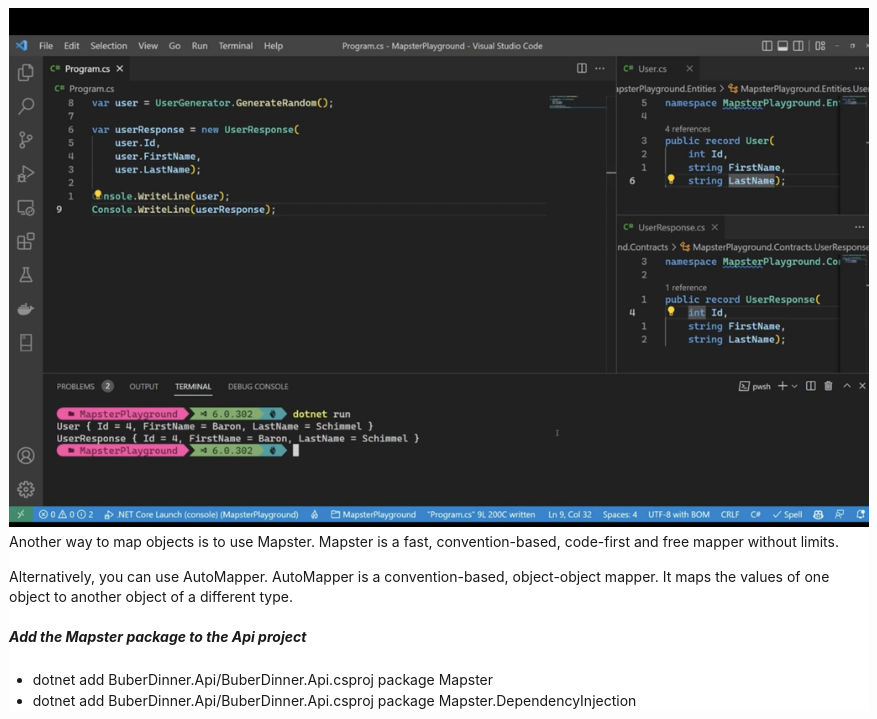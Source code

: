 ![Alt text](image-16.png)
Another way to map objects is to use Mapster. Mapster is a fast, convention-based, code-first and free mapper without limits.

Alternatively, you can use AutoMapper. AutoMapper is a convention-based, object-object mapper. It maps the values of one object to another object of a different type.

##### Add the Mapster package to the Api project
- dotnet add BuberDinner.Api/BuberDinner.Api.csproj package Mapster
- dotnet add BuberDinner.Api/BuberDinner.Api.csproj package Mapster.DependencyInjection
